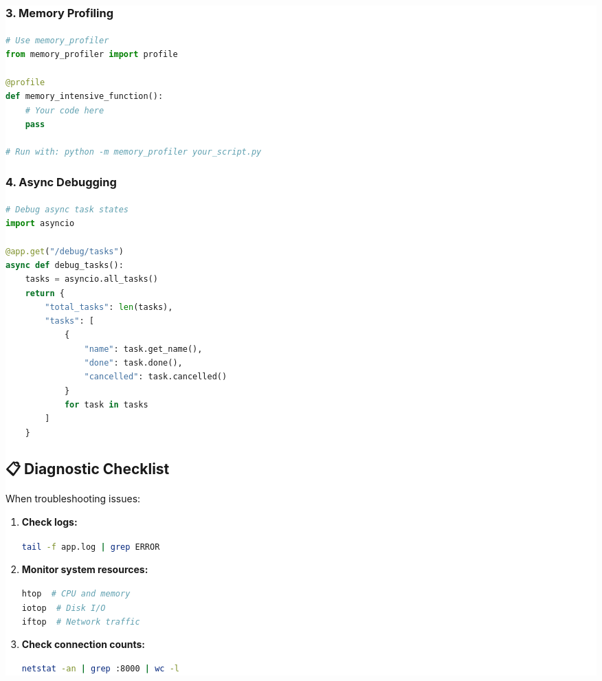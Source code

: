 ### 3. Memory Profiling
```python
# Use memory_profiler
from memory_profiler import profile

@profile
def memory_intensive_function():
    # Your code here
    pass

# Run with: python -m memory_profiler your_script.py
```

### 4. Async Debugging
```python
# Debug async task states
import asyncio

@app.get("/debug/tasks")
async def debug_tasks():
    tasks = asyncio.all_tasks()
    return {
        "total_tasks": len(tasks),
        "tasks": [
            {
                "name": task.get_name(),
                "done": task.done(),
                "cancelled": task.cancelled()
            }
            for task in tasks
        ]
    }
```

## 📋 Diagnostic Checklist

When troubleshooting issues:

1. **Check logs:**
   ```bash
   tail -f app.log | grep ERROR
   ```

2. **Monitor system resources:**
   ```bash
   htop  # CPU and memory
   iotop  # Disk I/O
   iftop  # Network traffic
   ```

3. **Check connection counts:**
   ```bash
   netstat -an | grep :8000 | wc -l
   ```
